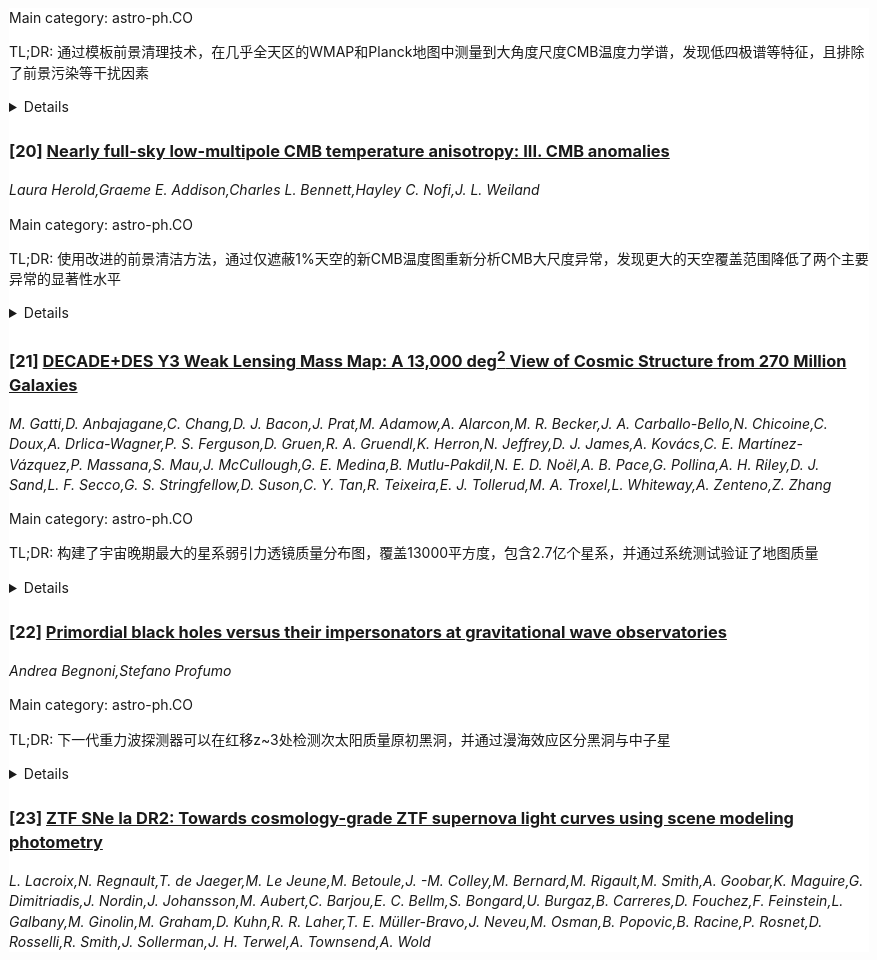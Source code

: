 Main category: astro-ph.CO

TL;DR: 通过模板前景清理技术，在几乎全天区的WMAP和Planck地图中测量到大角度尺度CMB温度力学谱，发现低四极谱等特征，且排除了前景污染等干扰因素


<details><summary>Details</summary></details>


### [20] [Nearly full-sky low-multipole CMB temperature anisotropy: III. CMB anomalies](https://arxiv.org/abs/2509.03720)
*Laura Herold,Graeme E. Addison,Charles L. Bennett,Hayley C. Nofi,J. L. Weiland*

Main category: astro-ph.CO

TL;DR: 使用改进的前景清洁方法，通过仅遮蔽1%天空的新CMB温度图重新分析CMB大尺度异常，发现更大的天空覆盖范围降低了两个主要异常的显著性水平


<details><summary>Details</summary></details>


### [21] [DECADE+DES Y3 Weak Lensing Mass Map: A 13,000 deg$^2$ View of Cosmic Structure from 270 Million Galaxies](https://arxiv.org/abs/2509.03798)
*M. Gatti,D. Anbajagane,C. Chang,D. J. Bacon,J. Prat,M. Adamow,A. Alarcon,M. R. Becker,J. A. Carballo-Bello,N. Chicoine,C. Doux,A. Drlica-Wagner,P. S. Ferguson,D. Gruen,R. A. Gruendl,K. Herron,N. Jeffrey,D. J. James,A. Kovács,C. E. Martínez-Vázquez,P. Massana,S. Mau,J. McCullough,G. E. Medina,B. Mutlu-Pakdil,N. E. D. Noël,A. B. Pace,G. Pollina,A. H. Riley,D. J. Sand,L. F. Secco,G. S. Stringfellow,D. Suson,C. Y. Tan,R. Teixeira,E. J. Tollerud,M. A. Troxel,L. Whiteway,A. Zenteno,Z. Zhang*

Main category: astro-ph.CO

TL;DR: 构建了宇宙晚期最大的星系弱引力透镜质量分布图，覆盖13000平方度，包含2.7亿个星系，并通过系统测试验证了地图质量


<details><summary>Details</summary></details>


### [22] [Primordial black holes versus their impersonators at gravitational wave observatories](https://arxiv.org/abs/2509.04028)
*Andrea Begnoni,Stefano Profumo*

Main category: astro-ph.CO

TL;DR: 下一代重力波探测器可以在红移z~3处检测次太阳质量原初黑洞，并通过漫海效应区分黑洞与中子星


<details><summary>Details</summary></details>


### [23] [ZTF SNe Ia DR2: Towards cosmology-grade ZTF supernova light curves using scene modeling photometry](https://arxiv.org/abs/2509.04073)
*L. Lacroix,N. Regnault,T. de Jaeger,M. Le Jeune,M. Betoule,J. -M. Colley,M. Bernard,M. Rigault,M. Smith,A. Goobar,K. Maguire,G. Dimitriadis,J. Nordin,J. Johansson,M. Aubert,C. Barjou,E. C. Bellm,S. Bongard,U. Burgaz,B. Carreres,D. Fouchez,F. Feinstein,L. Galbany,M. Ginolin,M. Graham,D. Kuhn,R. R. Laher,T. E. Müller-Bravo,J. Neveu,M. Osman,B. Popovic,B. Racine,P. Rosnet,D. Rosselli,R. Smith,J. Sollerman,J. H. Terwel,A. Townsend,A. Wold*
